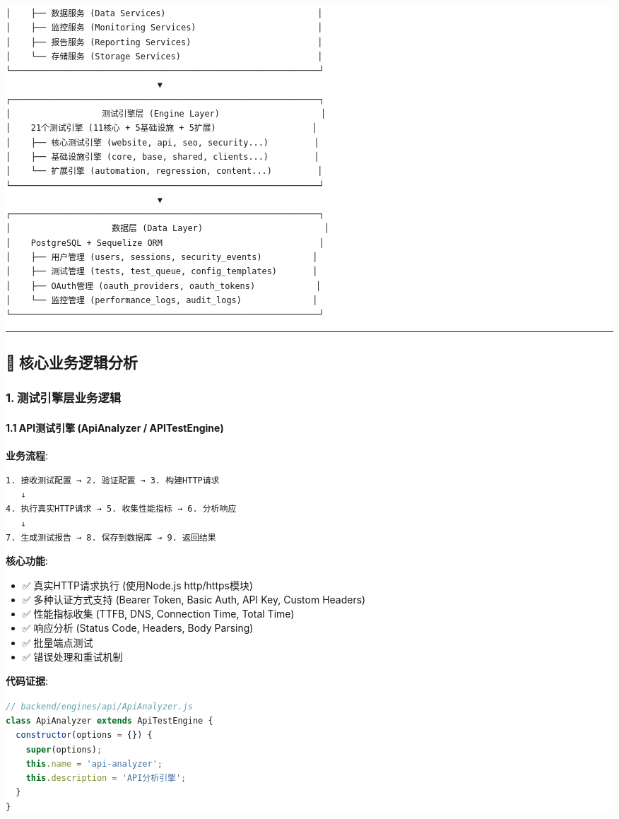 ```
│    ├── 数据服务 (Data Services)                              │
│    ├── 监控服务 (Monitoring Services)                        │
│    ├── 报告服务 (Reporting Services)                         │
│    └── 存储服务 (Storage Services)                           │
└─────────────────────────────────────────────────────────────┘
                              ▼
┌─────────────────────────────────────────────────────────────┐
│                  测试引擎层 (Engine Layer)                    │
│    21个测试引擎 (11核心 + 5基础设施 + 5扩展)                   │
│    ├── 核心测试引擎 (website, api, seo, security...)         │
│    ├── 基础设施引擎 (core, base, shared, clients...)         │
│    └── 扩展引擎 (automation, regression, content...)         │
└─────────────────────────────────────────────────────────────┘
                              ▼
┌─────────────────────────────────────────────────────────────┐
│                    数据层 (Data Layer)                        │
│    PostgreSQL + Sequelize ORM                               │
│    ├── 用户管理 (users, sessions, security_events)          │
│    ├── 测试管理 (tests, test_queue, config_templates)       │
│    ├── OAuth管理 (oauth_providers, oauth_tokens)            │
│    └── 监控管理 (performance_logs, audit_logs)              │
└─────────────────────────────────────────────────────────────┘
```

---

## 🎯 核心业务逻辑分析

### 1. 测试引擎层业务逻辑

#### 1.1 API测试引擎 (ApiAnalyzer / APITestEngine)

**业务流程**:
```
1. 接收测试配置 → 2. 验证配置 → 3. 构建HTTP请求
   ↓
4. 执行真实HTTP请求 → 5. 收集性能指标 → 6. 分析响应
   ↓
7. 生成测试报告 → 8. 保存到数据库 → 9. 返回结果
```

**核心功能**:
- ✅ 真实HTTP请求执行 (使用Node.js http/https模块)
- ✅ 多种认证方式支持 (Bearer Token, Basic Auth, API Key, Custom Headers)
- ✅ 性能指标收集 (TTFB, DNS, Connection Time, Total Time)
- ✅ 响应分析 (Status Code, Headers, Body Parsing)
- ✅ 批量端点测试
- ✅ 错误处理和重试机制

**代码证据**:
```javascript
// backend/engines/api/ApiAnalyzer.js
class ApiAnalyzer extends ApiTestEngine {
  constructor(options = {}) {
    super(options);
    this.name = 'api-analyzer';
    this.description = 'API分析引擎';
  }
}
```
